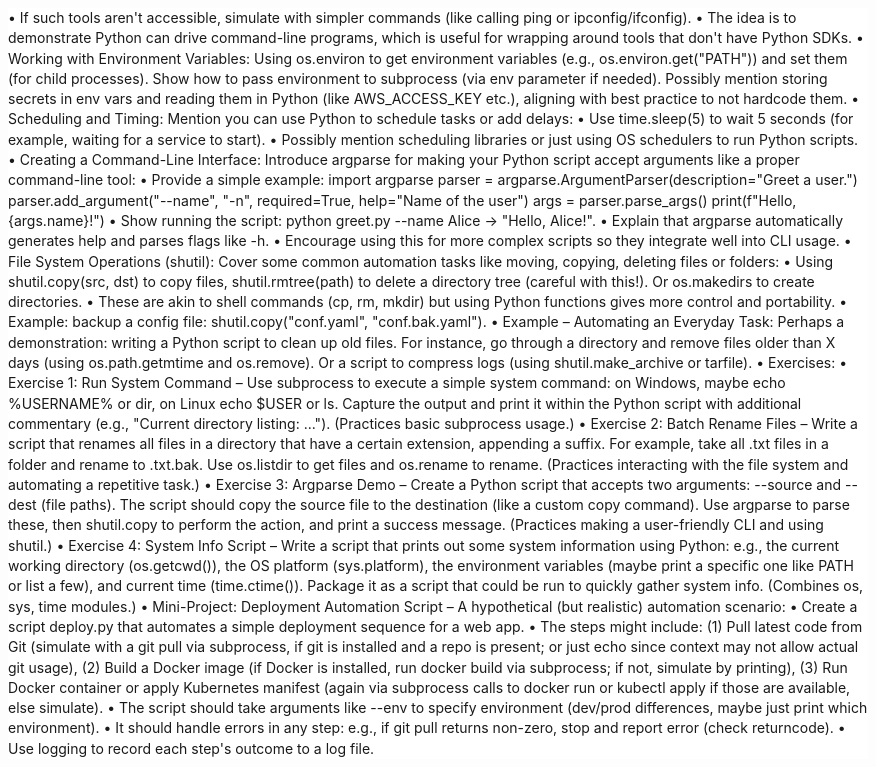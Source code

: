 •	If such tools aren't accessible, simulate with simpler commands (like calling ping or ipconfig/ifconfig).
•	The idea is to demonstrate Python can drive command-line programs, which is useful for wrapping around tools that don't have Python SDKs.
•	Working with Environment Variables: Using os.environ to get environment variables (e.g., os.environ.get("PATH")) and set them (for child processes). Show how to pass environment to subprocess (via env parameter if needed). Possibly mention storing secrets in env vars and reading them in Python (like AWS_ACCESS_KEY etc.), aligning with best practice to not hardcode them.
•	Scheduling and Timing: Mention you can use Python to schedule tasks or add delays:
•	Use time.sleep(5) to wait 5 seconds (for example, waiting for a service to start).
•	Possibly mention scheduling libraries or just using OS schedulers to run Python scripts.
•	Creating a Command-Line Interface: Introduce argparse for making your Python script accept arguments like a proper command-line tool:
•	Provide a simple example:
 	import argparse
parser = argparse.ArgumentParser(description="Greet a user.")
parser.add_argument("--name", "-n", required=True, help="Name of the user")
args = parser.parse_args()
print(f"Hello, {args.name}!")
•	Show running the script: python greet.py --name Alice -> "Hello, Alice!".
•	Explain that argparse automatically generates help and parses flags like -h.
•	Encourage using this for more complex scripts so they integrate well into CLI usage.
•	File System Operations (shutil): Cover some common automation tasks like moving, copying, deleting files or folders:
•	Using shutil.copy(src, dst) to copy files, shutil.rmtree(path) to delete a directory tree (careful with this!). Or os.makedirs to create directories.
•	These are akin to shell commands (cp, rm, mkdir) but using Python functions gives more control and portability.
•	Example: backup a config file: shutil.copy("conf.yaml", "conf.bak.yaml").
•	Example – Automating an Everyday Task: Perhaps a demonstration: writing a Python script to clean up old files. For instance, go through a directory and remove files older than X days (using os.path.getmtime and os.remove). Or a script to compress logs (using shutil.make_archive or tarfile).
•	Exercises:
•	Exercise 1: Run System Command – Use subprocess to execute a simple system command: on Windows, maybe echo %USERNAME% or dir, on Linux echo $USER or ls. Capture the output and print it within the Python script with additional commentary (e.g., "Current directory listing: ..."). (Practices basic subprocess usage.)
•	Exercise 2: Batch Rename Files – Write a script that renames all files in a directory that have a certain extension, appending a suffix. For example, take all .txt files in a folder and rename to .txt.bak. Use os.listdir to get files and os.rename to rename. (Practices interacting with the file system and automating a repetitive task.)
•	Exercise 3: Argparse Demo – Create a Python script that accepts two arguments: --source and --dest (file paths). The script should copy the source file to the destination (like a custom copy command). Use argparse to parse these, then shutil.copy to perform the action, and print a success message. (Practices making a user-friendly CLI and using shutil.)
•	Exercise 4: System Info Script – Write a script that prints out some system information using Python: e.g., the current working directory (os.getcwd()), the OS platform (sys.platform), the environment variables (maybe print a specific one like PATH or list a few), and current time (time.ctime()). Package it as a script that could be run to quickly gather system info. (Combines os, sys, time modules.)
•	Mini-Project: Deployment Automation Script – A hypothetical (but realistic) automation scenario:
•	Create a script deploy.py that automates a simple deployment sequence for a web app.
•	The steps might include: (1) Pull latest code from Git (simulate with a git pull via subprocess, if git is installed and a repo is present; or just echo since context may not allow actual git usage), (2) Build a Docker image (if Docker is installed, run docker build via subprocess; if not, simulate by printing), (3) Run Docker container or apply Kubernetes manifest (again via subprocess calls to docker run or kubectl apply if those are available, else simulate).
•	The script should take arguments like --env to specify environment (dev/prod differences, maybe just print which environment).
•	It should handle errors in any step: e.g., if git pull returns non-zero, stop and report error (check returncode).
•	Use logging to record each step's outcome to a log file.
